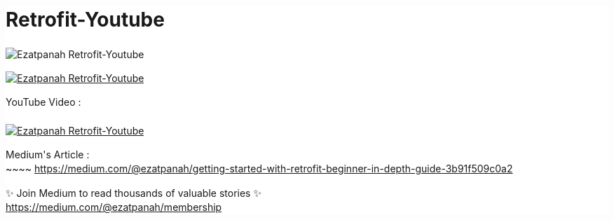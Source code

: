 # Retrofit-Youtube
<img alt="Ezatpanah Retrofit-Youtube" src="https://emojipedia-us.s3.amazonaws.com/content/2020/04/05/yt.png" width="3%"></a>

<a href="https://youtu.be/KAuifVDU9F4" target="_blank"><img alt="Ezatpanah Retrofit-Youtube" src="https://miro.medium.com/max/388/1*PnG1rP1b-HdqoCt3n9CqrQ.gif" width="30%"></a>

YouTube Video :
<br>  
<a href="https://youtu.be/KAuifVDU9F4" target="_blank"><img alt="Ezatpanah Retrofit-Youtube" src="retrofit.jpg" width="60%"></a>
<br>


Medium's Article :
<br>~~~~
https://medium.com/@ezatpanah/getting-started-with-retrofit-beginner-in-depth-guide-3b91f509c0a2

✨ Join Medium to read thousands of valuable stories ✨
<br>
https://medium.com/@ezatpanah/membership

